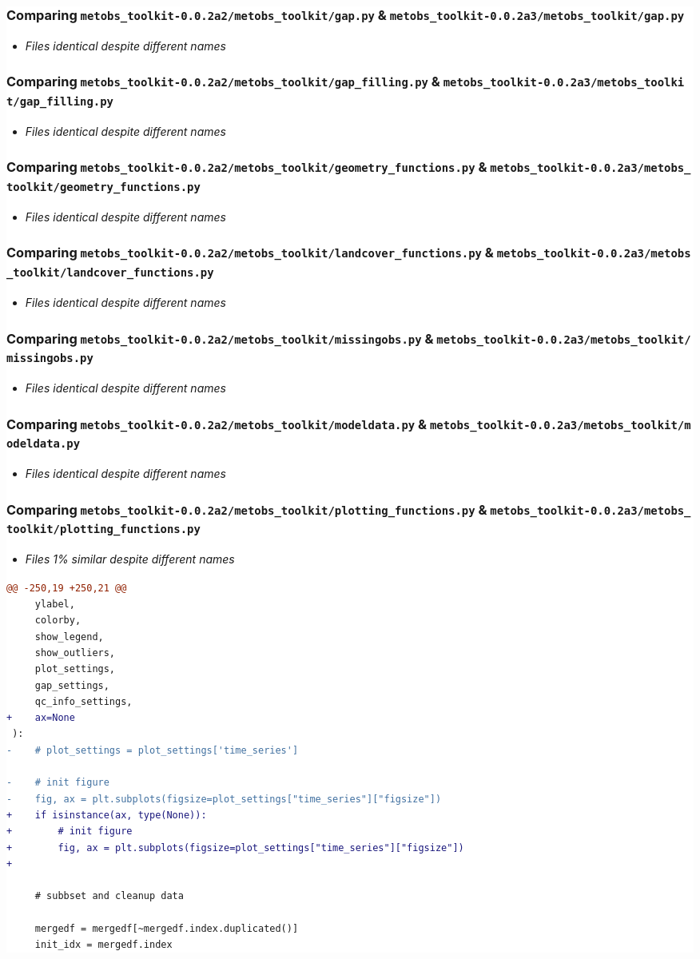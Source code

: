 ### Comparing `metobs_toolkit-0.0.2a2/metobs_toolkit/gap.py` & `metobs_toolkit-0.0.2a3/metobs_toolkit/gap.py`

 * *Files identical despite different names*

### Comparing `metobs_toolkit-0.0.2a2/metobs_toolkit/gap_filling.py` & `metobs_toolkit-0.0.2a3/metobs_toolkit/gap_filling.py`

 * *Files identical despite different names*

### Comparing `metobs_toolkit-0.0.2a2/metobs_toolkit/geometry_functions.py` & `metobs_toolkit-0.0.2a3/metobs_toolkit/geometry_functions.py`

 * *Files identical despite different names*

### Comparing `metobs_toolkit-0.0.2a2/metobs_toolkit/landcover_functions.py` & `metobs_toolkit-0.0.2a3/metobs_toolkit/landcover_functions.py`

 * *Files identical despite different names*

### Comparing `metobs_toolkit-0.0.2a2/metobs_toolkit/missingobs.py` & `metobs_toolkit-0.0.2a3/metobs_toolkit/missingobs.py`

 * *Files identical despite different names*

### Comparing `metobs_toolkit-0.0.2a2/metobs_toolkit/modeldata.py` & `metobs_toolkit-0.0.2a3/metobs_toolkit/modeldata.py`

 * *Files identical despite different names*

### Comparing `metobs_toolkit-0.0.2a2/metobs_toolkit/plotting_functions.py` & `metobs_toolkit-0.0.2a3/metobs_toolkit/plotting_functions.py`

 * *Files 1% similar despite different names*

```diff
@@ -250,19 +250,21 @@
     ylabel,
     colorby,
     show_legend,
     show_outliers,
     plot_settings,
     gap_settings,
     qc_info_settings,
+    ax=None
 ):
-    # plot_settings = plot_settings['time_series']
 
-    # init figure
-    fig, ax = plt.subplots(figsize=plot_settings["time_series"]["figsize"])
+    if isinstance(ax, type(None)):
+        # init figure
+        fig, ax = plt.subplots(figsize=plot_settings["time_series"]["figsize"])
+
 
     # subbset and cleanup data
 
     mergedf = mergedf[~mergedf.index.duplicated()]
     init_idx = mergedf.index
```